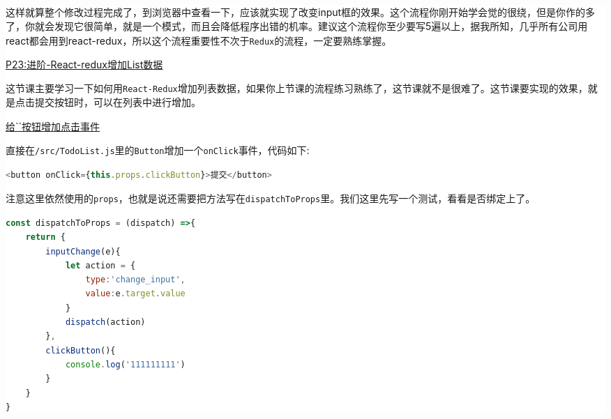 这样就算整个修改过程完成了，到浏览器中查看一下，应该就实现了改变input框的效果。这个流程你刚开始学会觉的很绕，但是你作的多了，你就会发现它很简单，就是一个模式，而且会降低程序出错的机率。建议这个流程你至少要写5遍以上，据我所知，几乎所有公司用react都会用到react-redux，所以这个流程重要性不次于`Redux`的流程，一定要熟练掌握。

[P23:进阶-React-redux增加List数据](https://jspang.com/detailed?id=48#toc286)

这节课主要学习一下如何用`React-Redux`增加列表数据，如果你上节课的流程练习熟练了，这节课就不是很难了。这节课要实现的效果，就是点击提交按钮时，可以在列表中进行增加。

<iframe src="https://player.bilibili.com/player.html?aid=56213747&amp;cid=105700812&amp;page=23" scrolling="no" border="0" frameborder="no" framespacing="0" allowfullscreen="true" width="100%" style="box-sizing: border-box; height: 34rem; border: 1px solid rgb(61, 61, 61); border-radius: 8px;"></iframe>

[给``按钮增加点击事件](https://jspang.com/detailed?id=48#toc387)

直接在`/src/TodoList.js`里的`Button`增加一个`onClick`事件，代码如下:

```js
<button onClick={this.props.clickButton}>提交</button>
```

注意这里依然使用的`props`，也就是说还需要把方法写在`dispatchToProps`里。我们这里先写一个测试，看看是否绑定上了。

```js
const dispatchToProps = (dispatch) =>{
    return {
        inputChange(e){
            let action = {
                type:'change_input',
                value:e.target.value
            }
            dispatch(action)
        },
        clickButton(){
            console.log('111111111')
        }
    }
}
```

